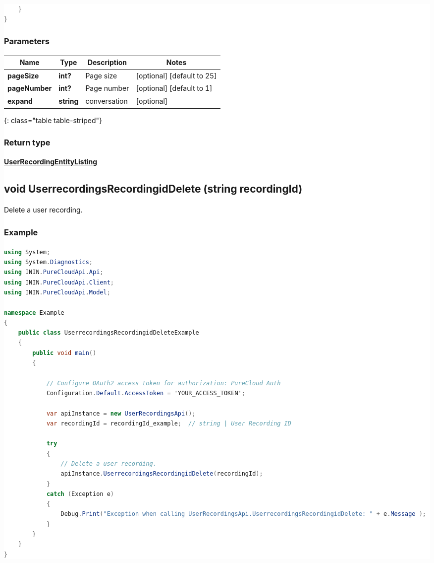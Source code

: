 ```csharp
    }
}
```

### Parameters


|Name | Type | Description  | Notes |
|------------- | ------------- | ------------- | -------------|
| **pageSize** | **int?**| Page size | [optional] [default to 25] |
| **pageNumber** | **int?**| Page number | [optional] [default to 1] |
| **expand** | **string**| conversation | [optional]  |
{: class="table table-striped"}

### Return type

[**UserRecordingEntityListing**](UserRecordingEntityListing.md)

<a name="UserrecordingsRecordingidDelete"></a>
## void UserrecordingsRecordingidDelete (string recordingId)

Delete a user recording.



### Example
```csharp
using System;
using System.Diagnostics;
using ININ.PureCloudApi.Api;
using ININ.PureCloudApi.Client;
using ININ.PureCloudApi.Model;

namespace Example
{
    public class UserrecordingsRecordingidDeleteExample
    {
        public void main()
        {
            
            // Configure OAuth2 access token for authorization: PureCloud Auth
            Configuration.Default.AccessToken = 'YOUR_ACCESS_TOKEN';

            var apiInstance = new UserRecordingsApi();
            var recordingId = recordingId_example;  // string | User Recording ID

            try
            {
                // Delete a user recording.
                apiInstance.UserrecordingsRecordingidDelete(recordingId);
            }
            catch (Exception e)
            {
                Debug.Print("Exception when calling UserRecordingsApi.UserrecordingsRecordingidDelete: " + e.Message );
            }
        }
    }
}
```
